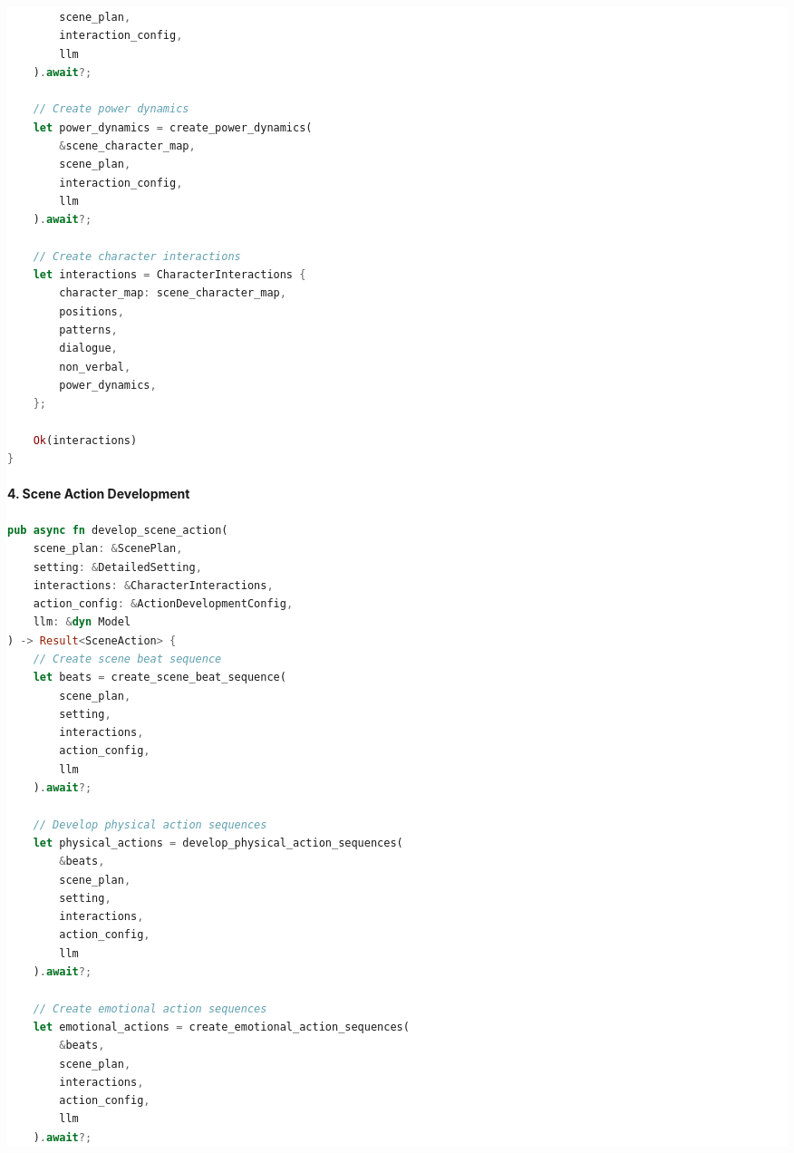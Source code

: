 ```rust
        scene_plan,
        interaction_config,
        llm
    ).await?;
    
    // Create power dynamics
    let power_dynamics = create_power_dynamics(
        &scene_character_map,
        scene_plan,
        interaction_config,
        llm
    ).await?;
    
    // Create character interactions
    let interactions = CharacterInteractions {
        character_map: scene_character_map,
        positions,
        patterns,
        dialogue,
        non_verbal,
        power_dynamics,
    };
    
    Ok(interactions)
}
```

#### 4. Scene Action Development

```rust
pub async fn develop_scene_action(
    scene_plan: &ScenePlan,
    setting: &DetailedSetting,
    interactions: &CharacterInteractions,
    action_config: &ActionDevelopmentConfig,
    llm: &dyn Model
) -> Result<SceneAction> {
    // Create scene beat sequence
    let beats = create_scene_beat_sequence(
        scene_plan,
        setting,
        interactions,
        action_config,
        llm
    ).await?;
    
    // Develop physical action sequences
    let physical_actions = develop_physical_action_sequences(
        &beats,
        scene_plan,
        setting,
        interactions,
        action_config,
        llm
    ).await?;
    
    // Create emotional action sequences
    let emotional_actions = create_emotional_action_sequences(
        &beats,
        scene_plan,
        interactions,
        action_config,
        llm
    ).await?;
```